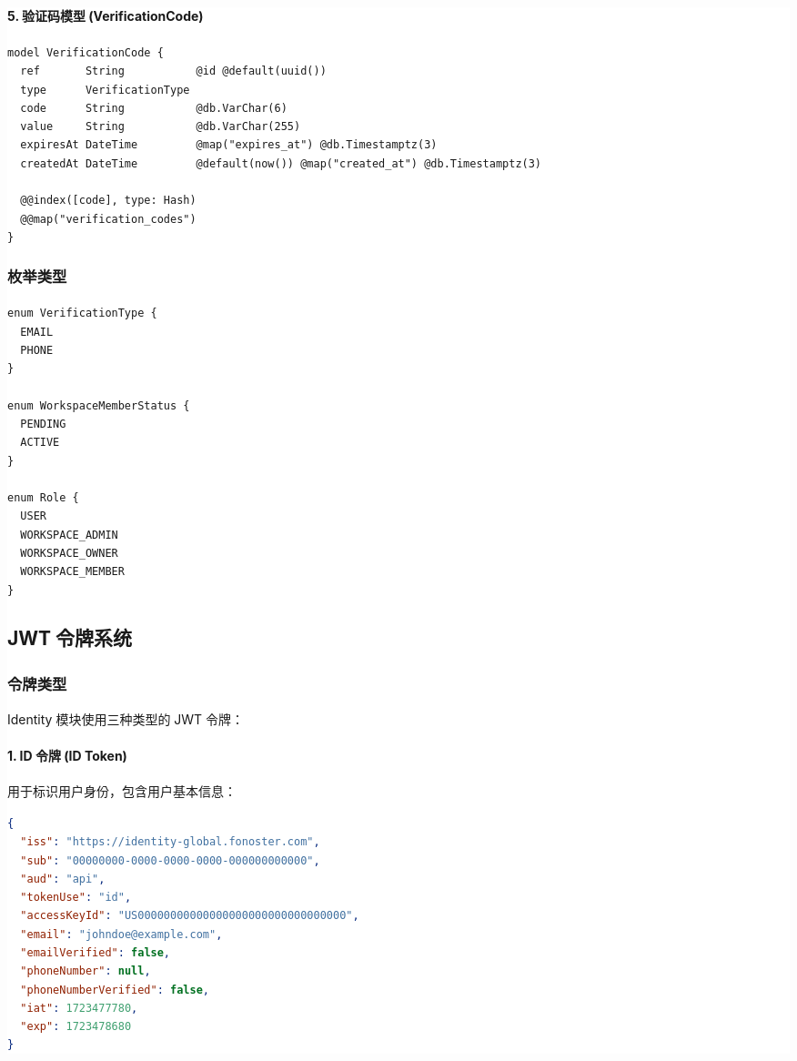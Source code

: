 #### 5. 验证码模型 (VerificationCode)

```prisma
model VerificationCode {
  ref       String           @id @default(uuid())
  type      VerificationType
  code      String           @db.VarChar(6)
  value     String           @db.VarChar(255)
  expiresAt DateTime         @map("expires_at") @db.Timestamptz(3)
  createdAt DateTime         @default(now()) @map("created_at") @db.Timestamptz(3)

  @@index([code], type: Hash)
  @@map("verification_codes")
}
```

### 枚举类型

```prisma
enum VerificationType {
  EMAIL
  PHONE
}

enum WorkspaceMemberStatus {
  PENDING
  ACTIVE
}

enum Role {
  USER
  WORKSPACE_ADMIN
  WORKSPACE_OWNER
  WORKSPACE_MEMBER
}
```

## JWT 令牌系统

### 令牌类型

Identity 模块使用三种类型的 JWT 令牌：

#### 1. ID 令牌 (ID Token)

用于标识用户身份，包含用户基本信息：

```json
{
  "iss": "https://identity-global.fonoster.com",
  "sub": "00000000-0000-0000-0000-000000000000",
  "aud": "api",
  "tokenUse": "id",
  "accessKeyId": "US00000000000000000000000000000000",
  "email": "johndoe@example.com",
  "emailVerified": false,
  "phoneNumber": null,
  "phoneNumberVerified": false,
  "iat": 1723477780,
  "exp": 1723478680
}
```
